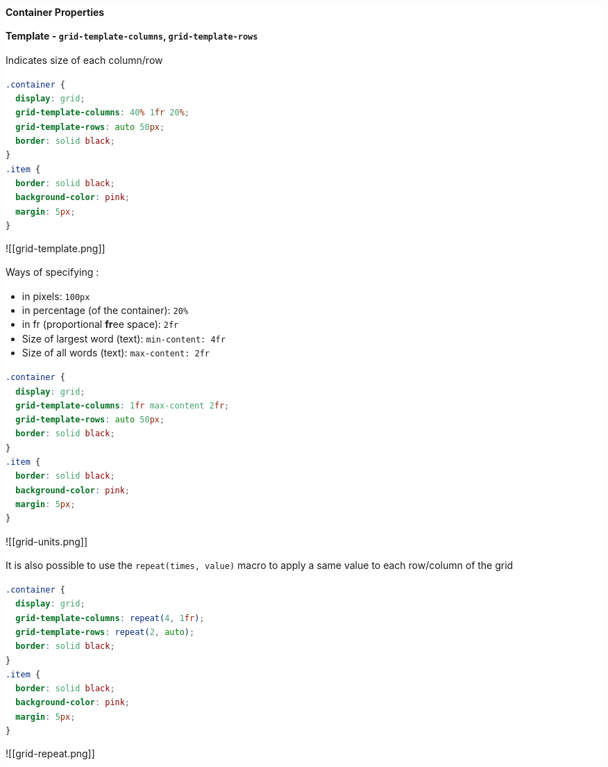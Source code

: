 
**Container Properties**

**Template - `grid-template-columns`, `grid-template-rows`**

Indicates size of each column/row
```css
.container {
  display: grid;
  grid-template-columns: 40% 1fr 20%;
  grid-template-rows: auto 50px;
  border: solid black;
}
.item {
  border: solid black;
  background-color: pink;
  margin: 5px;
}
```
![[grid-template.png]]

Ways of specifying :
- in pixels: `100px`
- in percentage (of the container): `20%`
- in fr (proportional **fr**ee space): `2fr`
- Size of largest word (text): `min-content: 4fr`
- Size of all words (text): `max-content: 2fr`
```css
.container {
  display: grid;
  grid-template-columns: 1fr max-content 2fr;
  grid-template-rows: auto 50px;
  border: solid black;
}
.item {
  border: solid black;
  background-color: pink;
  margin: 5px;
}
```
![[grid-units.png]]

It is also possible to use the `repeat(times, value)` macro to apply a same value to each row/column of the grid
```css
.container {
  display: grid;
  grid-template-columns: repeat(4, 1fr);
  grid-template-rows: repeat(2, auto);
  border: solid black;
}
.item {
  border: solid black;
  background-color: pink;
  margin: 5px;
}
```
![[grid-repeat.png]]
